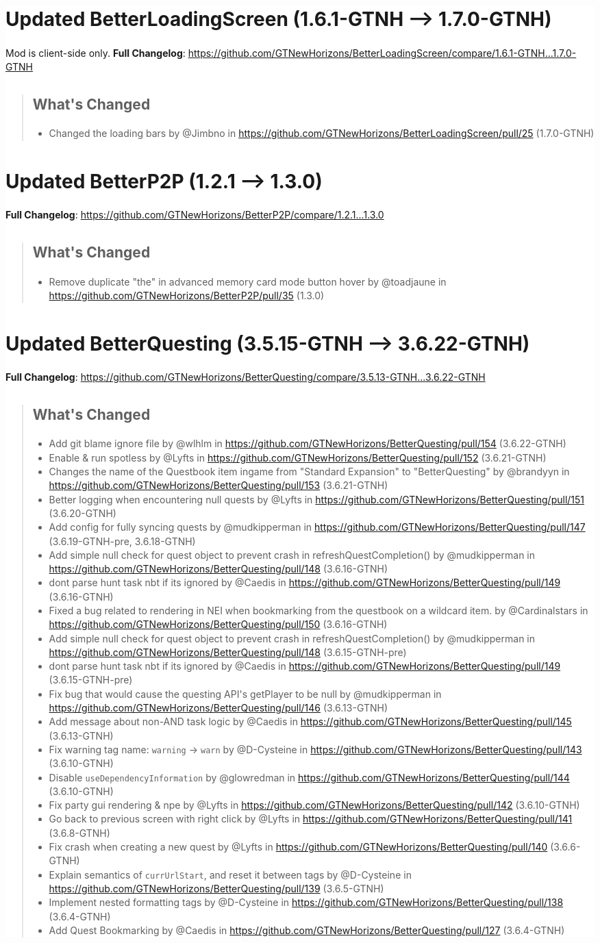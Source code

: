 # Updated BetterLoadingScreen (1.6.1-GTNH -->  1.7.0-GTNH)
Mod is client-side only.
**Full Changelog**: https://github.com/GTNewHorizons/BetterLoadingScreen/compare/1.6.1-GTNH...1.7.0-GTNH
>## What's Changed
> * Changed the loading bars by @Jimbno in https://github.com/GTNewHorizons/BetterLoadingScreen/pull/25 (1.7.0-GTNH)
>

# Updated BetterP2P (1.2.1 -->  1.3.0)
**Full Changelog**: https://github.com/GTNewHorizons/BetterP2P/compare/1.2.1...1.3.0
>## What's Changed
> * Remove duplicate "the" in advanced memory card mode button hover by @toadjaune in https://github.com/GTNewHorizons/BetterP2P/pull/35 (1.3.0)
>

# Updated BetterQuesting (3.5.15-GTNH -->  3.6.22-GTNH)
**Full Changelog**: https://github.com/GTNewHorizons/BetterQuesting/compare/3.5.13-GTNH...3.6.22-GTNH
>## What's Changed
> * Add git blame ignore file by @wlhlm in https://github.com/GTNewHorizons/BetterQuesting/pull/154 (3.6.22-GTNH)
> * Enable & run spotless by @Lyfts in https://github.com/GTNewHorizons/BetterQuesting/pull/152 (3.6.21-GTNH)
> * Changes the name of the Questbook item ingame from "Standard Expansion" to "BetterQuesting" by @brandyyn in https://github.com/GTNewHorizons/BetterQuesting/pull/153 (3.6.21-GTNH)
> * Better logging when encountering null quests by @Lyfts in https://github.com/GTNewHorizons/BetterQuesting/pull/151 (3.6.20-GTNH)
> * Add config for fully syncing quests by @mudkipperman in https://github.com/GTNewHorizons/BetterQuesting/pull/147 (3.6.19-GTNH-pre, 3.6.18-GTNH)
> * Add simple null check for quest object to prevent crash in refreshQuestCompletion() by @mudkipperman in https://github.com/GTNewHorizons/BetterQuesting/pull/148 (3.6.16-GTNH)
> * dont parse hunt task nbt if its ignored by @Caedis in https://github.com/GTNewHorizons/BetterQuesting/pull/149 (3.6.16-GTNH)
> * Fixed a bug related to rendering in NEI when bookmarking from the questbook on a wildcard item. by @Cardinalstars in https://github.com/GTNewHorizons/BetterQuesting/pull/150 (3.6.16-GTNH)
> * Add simple null check for quest object to prevent crash in refreshQuestCompletion() by @mudkipperman in https://github.com/GTNewHorizons/BetterQuesting/pull/148 (3.6.15-GTNH-pre)
> * dont parse hunt task nbt if its ignored by @Caedis in https://github.com/GTNewHorizons/BetterQuesting/pull/149 (3.6.15-GTNH-pre)
> * Fix bug that would cause the questing API's getPlayer to be null by @mudkipperman in https://github.com/GTNewHorizons/BetterQuesting/pull/146 (3.6.13-GTNH)
> * Add message about non-AND task logic by @Caedis in https://github.com/GTNewHorizons/BetterQuesting/pull/145 (3.6.13-GTNH)
> * Fix warning tag name: `warning` -> `warn` by @D-Cysteine in https://github.com/GTNewHorizons/BetterQuesting/pull/143 (3.6.10-GTNH)
> * Disable `useDependencyInformation` by @glowredman in https://github.com/GTNewHorizons/BetterQuesting/pull/144 (3.6.10-GTNH)
> * Fix party gui rendering & npe by @Lyfts in https://github.com/GTNewHorizons/BetterQuesting/pull/142 (3.6.10-GTNH)
> * Go back to previous screen with right click by @Lyfts in https://github.com/GTNewHorizons/BetterQuesting/pull/141 (3.6.8-GTNH)
> * Fix crash when creating a new quest by @Lyfts in https://github.com/GTNewHorizons/BetterQuesting/pull/140 (3.6.6-GTNH)
> * Explain semantics of `currUrlStart`, and reset it between tags by @D-Cysteine in https://github.com/GTNewHorizons/BetterQuesting/pull/139 (3.6.5-GTNH)
> * Implement nested formatting tags by @D-Cysteine in https://github.com/GTNewHorizons/BetterQuesting/pull/138 (3.6.4-GTNH)
> * Add Quest Bookmarking by @Caedis in https://github.com/GTNewHorizons/BetterQuesting/pull/127 (3.6.4-GTNH)
